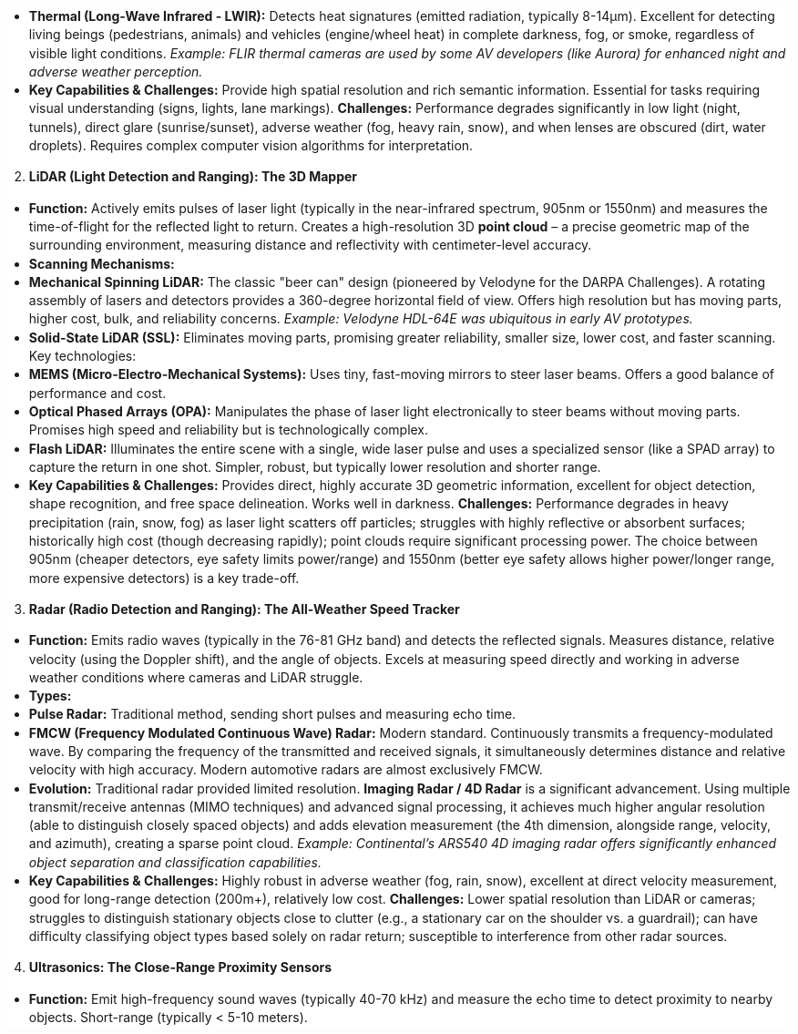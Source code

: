 *   **Thermal (Long-Wave Infrared - LWIR):** Detects heat signatures (emitted radiation, typically 8-14μm). Excellent for detecting living beings (pedestrians, animals) and vehicles (engine/wheel heat) in complete darkness, fog, or smoke, regardless of visible light conditions. *Example: FLIR thermal cameras are used by some AV developers (like Aurora) for enhanced night and adverse weather perception.*
*   **Key Capabilities & Challenges:** Provide high spatial resolution and rich semantic information. Essential for tasks requiring visual understanding (signs, lights, lane markings). **Challenges:** Performance degrades significantly in low light (night, tunnels), direct glare (sunrise/sunset), adverse weather (fog, heavy rain, snow), and when lenses are obscured (dirt, water droplets). Requires complex computer vision algorithms for interpretation.
2.  **LiDAR (Light Detection and Ranging): The 3D Mapper**
*   **Function:** Actively emits pulses of laser light (typically in the near-infrared spectrum, 905nm or 1550nm) and measures the time-of-flight for the reflected light to return. Creates a high-resolution 3D **point cloud** – a precise geometric map of the surrounding environment, measuring distance and reflectivity with centimeter-level accuracy.
*   **Scanning Mechanisms:**
*   **Mechanical Spinning LiDAR:** The classic "beer can" design (pioneered by Velodyne for the DARPA Challenges). A rotating assembly of lasers and detectors provides a 360-degree horizontal field of view. Offers high resolution but has moving parts, higher cost, bulk, and reliability concerns. *Example: Velodyne HDL-64E was ubiquitous in early AV prototypes.*
*   **Solid-State LiDAR (SSL):** Eliminates moving parts, promising greater reliability, smaller size, lower cost, and faster scanning. Key technologies:
*   **MEMS (Micro-Electro-Mechanical Systems):** Uses tiny, fast-moving mirrors to steer laser beams. Offers a good balance of performance and cost.
*   **Optical Phased Arrays (OPA):** Manipulates the phase of laser light electronically to steer beams without moving parts. Promises high speed and reliability but is technologically complex.
*   **Flash LiDAR:** Illuminates the entire scene with a single, wide laser pulse and uses a specialized sensor (like a SPAD array) to capture the return in one shot. Simpler, robust, but typically lower resolution and shorter range.
*   **Key Capabilities & Challenges:** Provides direct, highly accurate 3D geometric information, excellent for object detection, shape recognition, and free space delineation. Works well in darkness. **Challenges:** Performance degrades in heavy precipitation (rain, snow, fog) as laser light scatters off particles; struggles with highly reflective or absorbent surfaces; historically high cost (though decreasing rapidly); point clouds require significant processing power. The choice between 905nm (cheaper detectors, eye safety limits power/range) and 1550nm (better eye safety allows higher power/longer range, more expensive detectors) is a key trade-off.
3.  **Radar (Radio Detection and Ranging): The All-Weather Speed Tracker**
*   **Function:** Emits radio waves (typically in the 76-81 GHz band) and detects the reflected signals. Measures distance, relative velocity (using the Doppler shift), and the angle of objects. Excels at measuring speed directly and working in adverse weather conditions where cameras and LiDAR struggle.
*   **Types:**
*   **Pulse Radar:** Traditional method, sending short pulses and measuring echo time.
*   **FMCW (Frequency Modulated Continuous Wave) Radar:** Modern standard. Continuously transmits a frequency-modulated wave. By comparing the frequency of the transmitted and received signals, it simultaneously determines distance and relative velocity with high accuracy. Modern automotive radars are almost exclusively FMCW.
*   **Evolution:** Traditional radar provided limited resolution. **Imaging Radar / 4D Radar** is a significant advancement. Using multiple transmit/receive antennas (MIMO techniques) and advanced signal processing, it achieves much higher angular resolution (able to distinguish closely spaced objects) and adds elevation measurement (the 4th dimension, alongside range, velocity, and azimuth), creating a sparse point cloud. *Example: Continental’s ARS540 4D imaging radar offers significantly enhanced object separation and classification capabilities.*
*   **Key Capabilities & Challenges:** Highly robust in adverse weather (fog, rain, snow), excellent at direct velocity measurement, good for long-range detection (200m+), relatively low cost. **Challenges:** Lower spatial resolution than LiDAR or cameras; struggles to distinguish stationary objects close to clutter (e.g., a stationary car on the shoulder vs. a guardrail); can have difficulty classifying object types based solely on radar return; susceptible to interference from other radar sources.
4.  **Ultrasonics: The Close-Range Proximity Sensors**
*   **Function:** Emit high-frequency sound waves (typically 40-70 kHz) and measure the echo time to detect proximity to nearby objects. Short-range (typically < 5-10 meters).